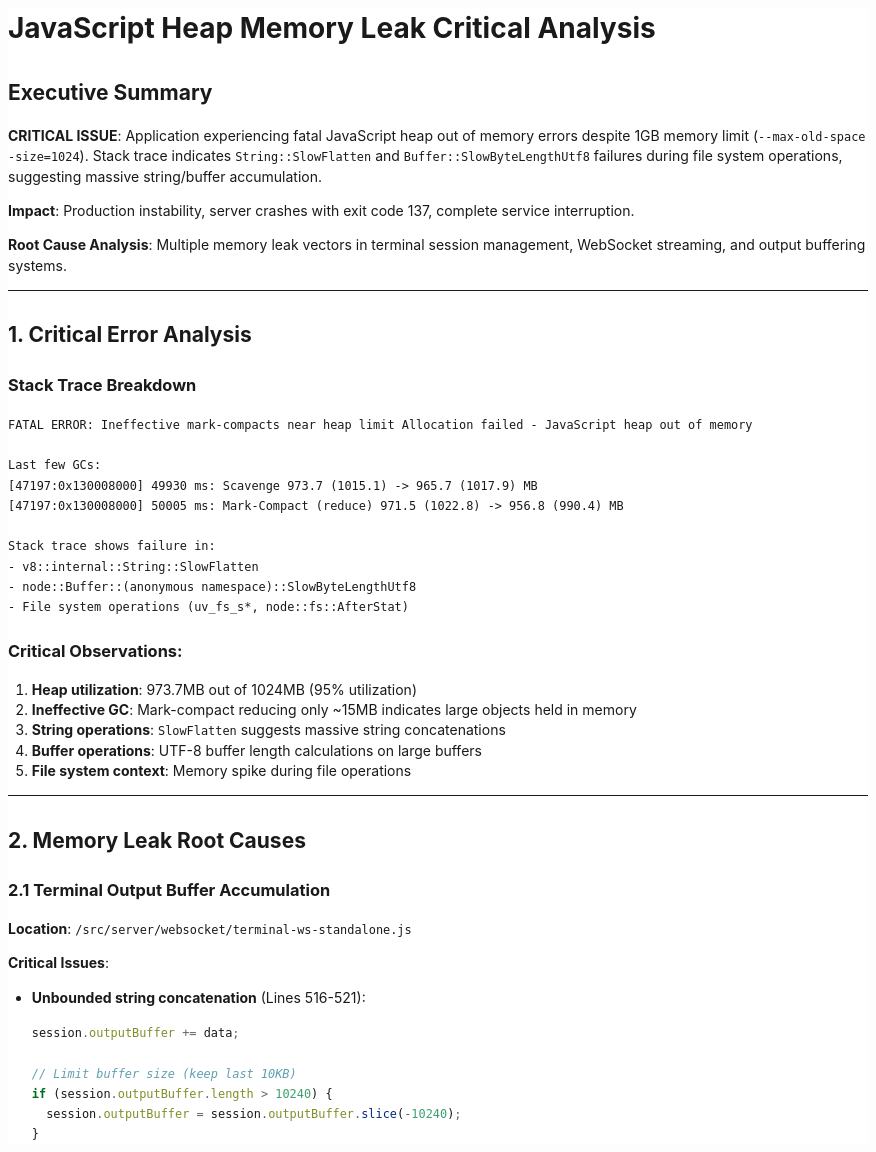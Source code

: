 # JavaScript Heap Memory Leak Critical Analysis

## Executive Summary

**CRITICAL ISSUE**: Application experiencing fatal JavaScript heap out of memory errors despite 1GB memory limit (`--max-old-space-size=1024`). Stack trace indicates `String::SlowFlatten` and `Buffer::SlowByteLengthUtf8` failures during file system operations, suggesting massive string/buffer accumulation.

**Impact**: Production instability, server crashes with exit code 137, complete service interruption.

**Root Cause Analysis**: Multiple memory leak vectors in terminal session management, WebSocket streaming, and output buffering systems.

---

## 1. Critical Error Analysis

### Stack Trace Breakdown
```
FATAL ERROR: Ineffective mark-compacts near heap limit Allocation failed - JavaScript heap out of memory

Last few GCs:
[47197:0x130008000] 49930 ms: Scavenge 973.7 (1015.1) -> 965.7 (1017.9) MB
[47197:0x130008000] 50005 ms: Mark-Compact (reduce) 971.5 (1022.8) -> 956.8 (990.4) MB

Stack trace shows failure in:
- v8::internal::String::SlowFlatten
- node::Buffer::(anonymous namespace)::SlowByteLengthUtf8  
- File system operations (uv_fs_s*, node::fs::AfterStat)
```

### Critical Observations:
1. **Heap utilization**: 973.7MB out of 1024MB (95% utilization)
2. **Ineffective GC**: Mark-compact reducing only ~15MB indicates large objects held in memory
3. **String operations**: `SlowFlatten` suggests massive string concatenations
4. **Buffer operations**: UTF-8 buffer length calculations on large buffers
5. **File system context**: Memory spike during file operations

---

## 2. Memory Leak Root Causes

### 2.1 Terminal Output Buffer Accumulation

**Location**: `/src/server/websocket/terminal-ws-standalone.js`

**Critical Issues**:
- **Unbounded string concatenation** (Lines 516-521):
  ```javascript
  session.outputBuffer += data;
  
  // Limit buffer size (keep last 10KB)
  if (session.outputBuffer.length > 10240) {
    session.outputBuffer = session.outputBuffer.slice(-10240);
  }
  ```
  